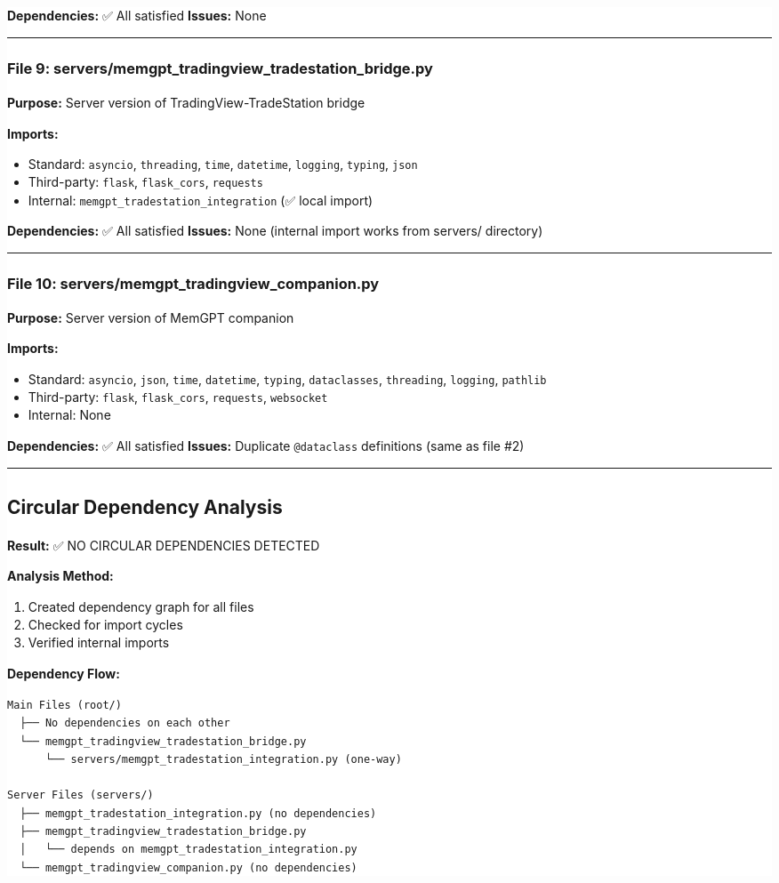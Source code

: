**Dependencies:** ✅ All satisfied
**Issues:** None

---

### File 9: servers/memgpt_tradingview_tradestation_bridge.py
**Purpose:** Server version of TradingView-TradeStation bridge

**Imports:**
- Standard: `asyncio`, `threading`, `time`, `datetime`, `logging`, `typing`, `json`
- Third-party: `flask`, `flask_cors`, `requests`
- Internal: `memgpt_tradestation_integration` (✅ local import)

**Dependencies:** ✅ All satisfied
**Issues:** None (internal import works from servers/ directory)

---

### File 10: servers/memgpt_tradingview_companion.py
**Purpose:** Server version of MemGPT companion

**Imports:**
- Standard: `asyncio`, `json`, `time`, `datetime`, `typing`, `dataclasses`, `threading`, `logging`, `pathlib`
- Third-party: `flask`, `flask_cors`, `requests`, `websocket`
- Internal: None

**Dependencies:** ✅ All satisfied
**Issues:** Duplicate `@dataclass` definitions (same as file #2)

---

## Circular Dependency Analysis

**Result:** ✅ NO CIRCULAR DEPENDENCIES DETECTED

**Analysis Method:**
1. Created dependency graph for all files
2. Checked for import cycles
3. Verified internal imports

**Dependency Flow:**
```
Main Files (root/)
  ├── No dependencies on each other
  └── memgpt_tradingview_tradestation_bridge.py
      └── servers/memgpt_tradestation_integration.py (one-way)

Server Files (servers/)
  ├── memgpt_tradestation_integration.py (no dependencies)
  ├── memgpt_tradingview_tradestation_bridge.py
  │   └── depends on memgpt_tradestation_integration.py
  └── memgpt_tradingview_companion.py (no dependencies)
```
